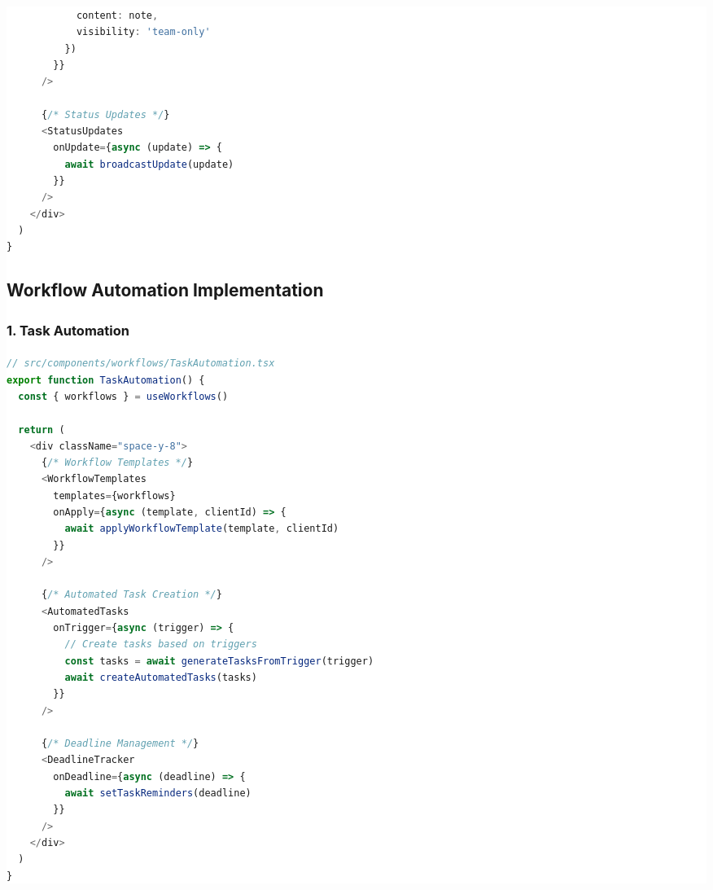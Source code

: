 ```typescript
            content: note,
            visibility: 'team-only'
          })
        }}
      />
      
      {/* Status Updates */}
      <StatusUpdates
        onUpdate={async (update) => {
          await broadcastUpdate(update)
        }}
      />
    </div>
  )
}
```

## Workflow Automation Implementation

### 1. Task Automation
```typescript
// src/components/workflows/TaskAutomation.tsx
export function TaskAutomation() {
  const { workflows } = useWorkflows()
  
  return (
    <div className="space-y-8">
      {/* Workflow Templates */}
      <WorkflowTemplates
        templates={workflows}
        onApply={async (template, clientId) => {
          await applyWorkflowTemplate(template, clientId)
        }}
      />
      
      {/* Automated Task Creation */}
      <AutomatedTasks
        onTrigger={async (trigger) => {
          // Create tasks based on triggers
          const tasks = await generateTasksFromTrigger(trigger)
          await createAutomatedTasks(tasks)
        }}
      />
      
      {/* Deadline Management */}
      <DeadlineTracker
        onDeadline={async (deadline) => {
          await setTaskReminders(deadline)
        }}
      />
    </div>
  )
}
```
